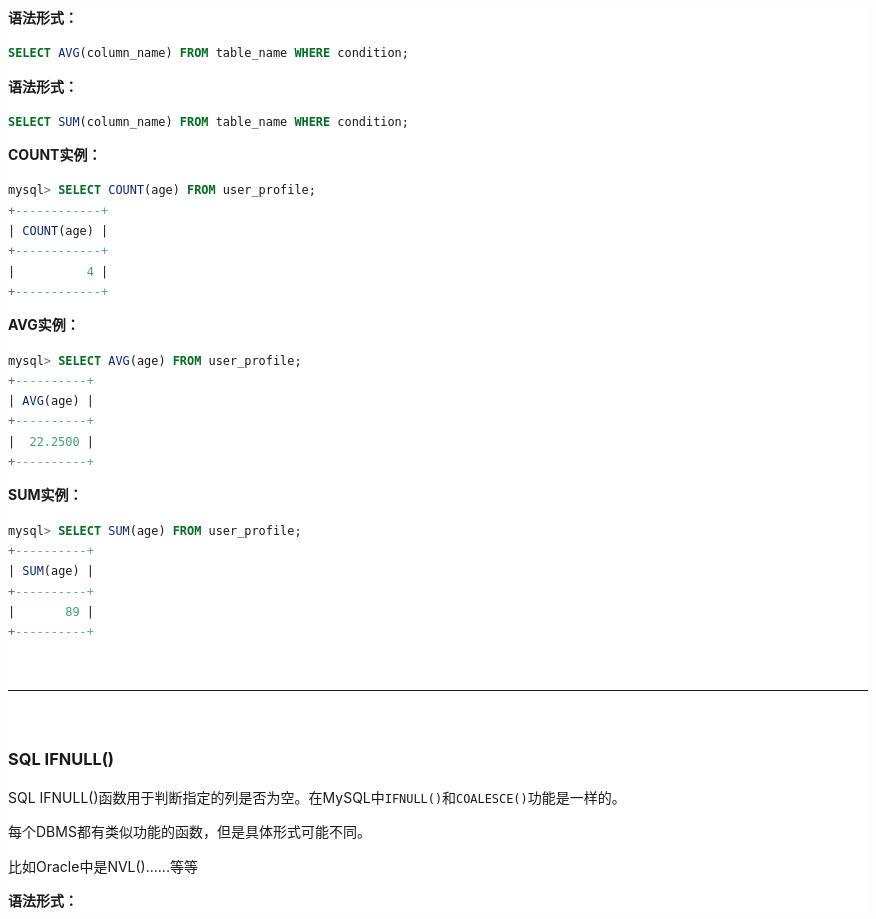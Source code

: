 **语法形式：**

```sql
SELECT AVG(column_name) FROM table_name WHERE condition;
```

**语法形式：**

```sql
SELECT SUM(column_name) FROM table_name WHERE condition;
```

**COUNT实例：**

```sql
mysql> SELECT COUNT(age) FROM user_profile;
+------------+
| COUNT(age) |
+------------+
|          4 |
+------------+
```

**AVG实例：**

```sql
mysql> SELECT AVG(age) FROM user_profile;
+----------+
| AVG(age) |
+----------+
|  22.2500 |
+----------+
```

**SUM实例：**

```sql
mysql> SELECT SUM(age) FROM user_profile;
+----------+
| SUM(age) |
+----------+
|       89 |
+----------+
```

<br>

------

<br>

### SQL IFNULL()

SQL IFNULL()函数用于判断指定的列是否为空。在MySQL中`IFNULL()`和`COALESCE()`功能是一样的。

每个DBMS都有类似功能的函数，但是具体形式可能不同。

比如Oracle中是NVL()......等等

**语法形式：**
